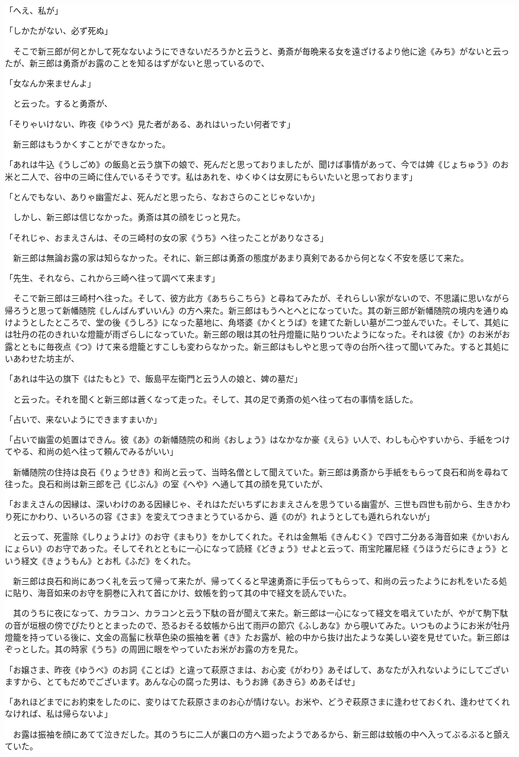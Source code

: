 「へえ、私が」

「しかたがない、必ず死ぬ」

　そこで新三郎が何とかして死なないようにできないだろうかと云うと、勇斎が毎晩来る女を遠ざけるより他に途《みち》がないと云ったが、新三郎は勇斎がお露のことを知るはずがないと思っているので、

「女なんか来ませんよ」

　と云った。すると勇斎が、

「そりゃいけない、昨夜《ゆうべ》見た者がある、あれはいったい何者です」

　新三郎はもうかくすことができなかった。

「あれは牛込《うしごめ》の飯島と云う旗下の娘で、死んだと思っておりましたが、聞けば事情があって、今では婢《じょちゅう》のお米と二人で、谷中の三崎に住んでいるそうです。私はあれを、ゆくゆくは女房にもらいたいと思っております」

「とんでもない、ありゃ幽霊だよ、死んだと思ったら、なおさらのことじゃないか」

　しかし、新三郎は信じなかった。勇斎は其の顔をじっと見た。

「それじゃ、おまえさんは、その三崎村の女の家《うち》へ往ったことがありなさる」

　新三郎は無論お露の家は知らなかった。それに、新三郎は勇斎の態度があまり真剣であるから何となく不安を感じて来た。

「先生、それなら、これから三崎へ往って調べて来ます」

　そこで新三郎は三崎村へ往った。そして、彼方此方《あちらこちら》と尋ねてみたが、それらしい家がないので、不思議に思いながら帰ろうと思って新幡随院《しんばんずいいん》の方へ来た。新三郎はもうへとへとになっていた。其の新三郎が新幡随院の境内を通りぬけようとしたところで、堂の後《うしろ》になった墓地に、角塔婆《かくとうば》を建てた新しい墓が二つ並んでいた。そして、其処には牡丹の花のきれいな燈籠が雨ざらしになっていた。新三郎の眼は其の牡丹燈籠に貼りついたようになった。それは彼《か》のお米がお露とともに毎夜点《つ》けて来る燈籠とすこしも変わらなかった。新三郎はもしやと思って寺の台所へ往って聞いてみた。すると其処にいあわせた坊主が、

「あれは牛込の旗下《はたもと》で、飯島平左衛門と云う人の娘と、婢の墓だ」

　と云った。それを聞くと新三郎は蒼くなって走った。そして、其の足で勇斎の処へ往って右の事情を話した。

「占いで、来ないようにできますまいか」

「占いで幽霊の処置はできん。彼《あ》の新幡随院の和尚《おしょう》はなかなか豪《えら》い人で、わしも心やすいから、手紙をつけてやる、和尚の処へ往って頼んでみるがいい」

　新幡随院の住持は良石《りょうせき》和尚と云って、当時名僧として聞えていた。新三郎は勇斎から手紙をもらって良石和尚を尋ねて往った。良石和尚は新三郎を己《じぶん》の室《へや》へ通して其の顔を見ていたが、

「おまえさんの因縁は、深いわけのある因縁じゃ、それはただいちずにおまえさんを思うている幽霊が、三世も四世も前から、生きかわり死にかわり、いろいろの容《さま》を変えてつきまとうているから、遁《のが》れようとしても遁れられないが」

　と云って、死霊除《しりょうよけ》のお守《まもり》をかしてくれた。それは金無垢《きんむく》で四寸二分ある海音如来《かいおんにょらい》のお守であった。そしてそれとともに一心になって読経《どきょう》せよと云って、雨宝陀羅尼経《うほうだらにきょう》という経文《きょうもん》とお札《ふだ》をくれた。

　新三郎は良石和尚にあつく礼を云って帰って来たが、帰ってくると早速勇斎に手伝ってもらって、和尚の云ったようにお札をいたる処に貼り、海音如来のお守を胴巻に入れて首にかけ、蚊帳を釣って其の中で経文を読んでいた。

　其のうちに夜になって、カラコン、カラコンと云う下駄の音が聞えて来た。新三郎は一心になって経文を唱えていたが、やがて駒下駄の音が垣根の傍でぴたりととまったので、恐るおそる蚊帳から出て雨戸の節穴《ふしあな》から覗いてみた。いつものようにお米が牡丹燈籠を持っている後に、文金の高髷に秋草色染の振袖を著《き》たお露が、絵の中から抜け出たような美しい姿を見せていた。新三郎はぞっとした。其の時家《うち》の周囲に眼をやっていたお米がお露の方を見た。

「お嬢さま、昨夜《ゆうべ》のお詞《ことば》と違って萩原さまは、お心変《がわり》あそばして、あなたが入れないようにしてございますから、とてもだめでございます。あんな心の腐った男は、もうお諦《あきら》めあそばせ」

「あれほどまでにお約束をしたのに、変りはてた萩原さまのお心が情けない。お米や、どうぞ萩原さまに逢わせておくれ、逢わせてくれなければ、私は帰らないよ」

　お露は振袖を顔にあてて泣きだした。其のうちに二人が裏口の方へ廻ったようであるから、新三郎は蚊帳の中へ入ってぶるぶると顫えていた。

